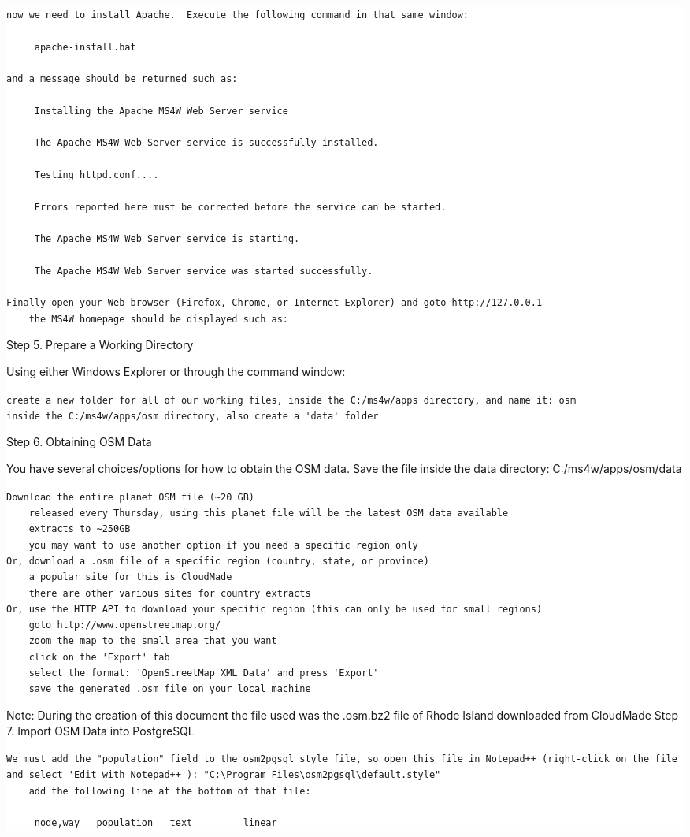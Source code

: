     now we need to install Apache.  Execute the following command in that same window:

         apache-install.bat

    and a message should be returned such as:

         Installing the Apache MS4W Web Server service

         The Apache MS4W Web Server service is successfully installed.

         Testing httpd.conf....

         Errors reported here must be corrected before the service can be started.

         The Apache MS4W Web Server service is starting.

         The Apache MS4W Web Server service was started successfully.

    Finally open your Web browser (Firefox, Chrome, or Internet Explorer) and goto http://127.0.0.1
        the MS4W homepage should be displayed such as:
         

Step 5. Prepare a Working Directory

Using either Windows Explorer or through the command window:

    create a new folder for all of our working files, inside the C:/ms4w/apps directory, and name it: osm
    inside the C:/ms4w/apps/osm directory, also create a 'data' folder

Step 6. Obtaining OSM Data

You have several choices/options for how to obtain the OSM data.  Save the file inside the data directory: C:/ms4w/apps/osm/data

    Download the entire planet OSM file (~20 GB)
        released every Thursday, using this planet file will be the latest OSM data available
        extracts to ~250GB
        you may want to use another option if you need a specific region only
    Or, download a .osm file of a specific region (country, state, or province)
        a popular site for this is CloudMade
        there are other various sites for country extracts
    Or, use the HTTP API to download your specific region (this can only be used for small regions)
        goto http://www.openstreetmap.org/
        zoom the map to the small area that you want
        click on the 'Export' tab
        select the format: 'OpenStreetMap XML Data' and press 'Export'
        save the generated .osm file on your local machine
                                       

Note: During the creation of this document the file used was the .osm.bz2 file of Rhode Island downloaded from CloudMade
Step 7. Import OSM Data into PostgreSQL

    We must add the "population" field to the osm2pgsql style file, so open this file in Notepad++ (right-click on the file and select 'Edit with Notepad++'): "C:\Program Files\osm2pgsql\default.style"
        add the following line at the bottom of that file:

         node,way   population   text         linear
